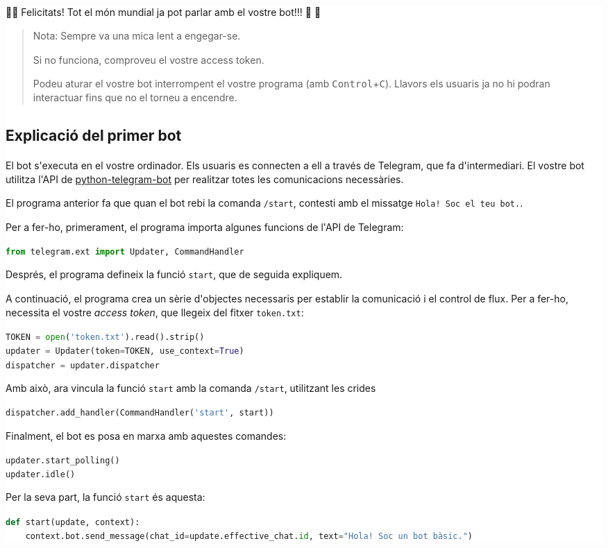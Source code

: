 👏👏 Felicitats! Tot el món mundial ja pot parlar amb el vostre bot!!! 🎉 🎊

> Nota: Sempre va una mica lent a engegar-se.
>
> Si no funciona, comproveu el vostre access token.
>
> Podeu aturar el vostre bot interrompent el vostre programa
> (amb <kbd>Control</kbd>+<kbd>C</kbd>). Llavors els usuaris
> ja no hi podran interactuar fins que no el torneu a encendre.

## Explicació del primer bot

El bot s'executa en el vostre ordinador. Els usuaris es connecten a ell a
través de Telegram, que fa d'intermediari. El vostre bot utilitza l'API de
[python-telegram-bot](https://github.com/python-telegram-bot/python-telegram-bot)
per realitzar totes les comunicacions necessàries.

El programa anterior fa que quan el bot rebi la comanda
`/start`, contesti amb el missatge `Hola! Soc el teu bot.`.

Per a fer-ho, primerament, el programa importa algunes funcions de l'API de
Telegram:

```python
from telegram.ext import Updater, CommandHandler
```

Després, el programa defineix la funció `start`, que de seguida
expliquem.

A continuació, el programa crea un sèrie d'objectes
necessaris per establir la comunicació i el control de flux.
Per a fer-ho, necessita el vostre _access token_, que llegeix
del fitxer `token.txt`:

```python
TOKEN = open('token.txt').read().strip()
updater = Updater(token=TOKEN, use_context=True)
dispatcher = updater.dispatcher
```

Amb això, ara vincula la funció `start` amb la comanda `/start`,
utilitzant les crides

```python
dispatcher.add_handler(CommandHandler('start', start))
```

Finalment, el bot es posa en marxa amb aquestes comandes:

```python
updater.start_polling()
updater.idle()
```

Per la seva part, la funció `start` és aquesta:

```python
def start(update, context):
    context.bot.send_message(chat_id=update.effective_chat.id, text="Hola! Soc un bot bàsic.")
```
